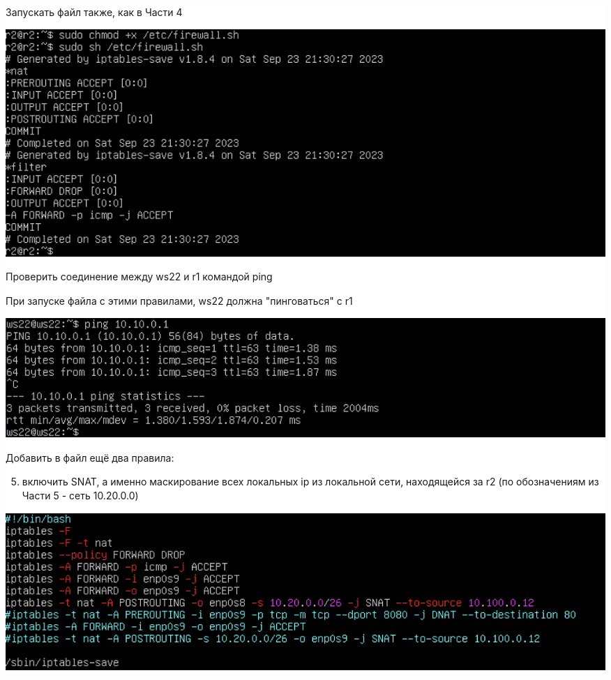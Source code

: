 Запускать файл также, как в Части 4 

![LinuxNetwork](Images/103.png "Запускать файл также, как в Части 4")

Проверить соединение между ws22 и r1 командой ping 

При запуске файла с этими правилами, ws22 должна "пинговаться" с r1

![LinuxNetwork](Images/104.png)

Добавить в файл ещё два правила: 

5) включить SNAT, а именно маскирование всех локальных ip из локальной сети, находящейся за r2 (по обозначениям из Части 5 - сеть 10.20.0.0)

![LinuxNetwork](Images/105.png)
